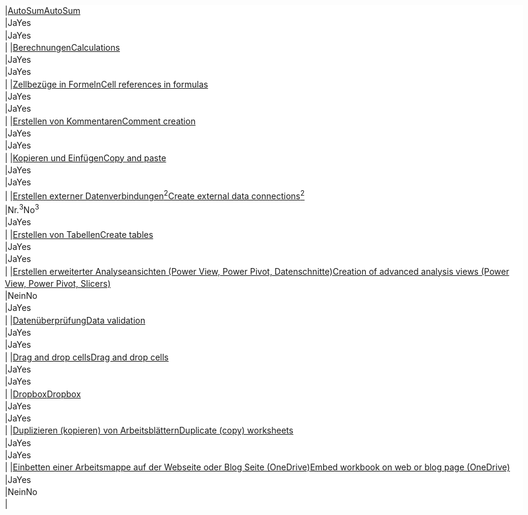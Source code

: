 |[<span data-ttu-id="6a8a9-357">AutoSum</span><span class="sxs-lookup"><span data-stu-id="6a8a9-357">AutoSum</span></span>](excel-online.md#autosum) <br/> |<span data-ttu-id="6a8a9-358">Ja</span><span class="sxs-lookup"><span data-stu-id="6a8a9-358">Yes</span></span>  <br/> |<span data-ttu-id="6a8a9-359">Ja</span><span class="sxs-lookup"><span data-stu-id="6a8a9-359">Yes</span></span>  <br/> |
|[<span data-ttu-id="6a8a9-360">Berechnungen</span><span class="sxs-lookup"><span data-stu-id="6a8a9-360">Calculations</span></span>](excel-online.md#calculations) <br/> |<span data-ttu-id="6a8a9-361">Ja</span><span class="sxs-lookup"><span data-stu-id="6a8a9-361">Yes</span></span>  <br/> |<span data-ttu-id="6a8a9-362">Ja</span><span class="sxs-lookup"><span data-stu-id="6a8a9-362">Yes</span></span>  <br/> |
|[<span data-ttu-id="6a8a9-363">Zellbezüge in Formeln</span><span class="sxs-lookup"><span data-stu-id="6a8a9-363">Cell references in formulas</span></span>](excel-online.md#cell-references-in-formulas) <br/> |<span data-ttu-id="6a8a9-364">Ja</span><span class="sxs-lookup"><span data-stu-id="6a8a9-364">Yes</span></span>  <br/> |<span data-ttu-id="6a8a9-365">Ja</span><span class="sxs-lookup"><span data-stu-id="6a8a9-365">Yes</span></span>  <br/> |
|[<span data-ttu-id="6a8a9-366">Erstellen von Kommentaren</span><span class="sxs-lookup"><span data-stu-id="6a8a9-366">Comment creation</span></span>](excel-online.md#comment-creation) <br/> |<span data-ttu-id="6a8a9-367">Ja</span><span class="sxs-lookup"><span data-stu-id="6a8a9-367">Yes</span></span>  <br/> |<span data-ttu-id="6a8a9-368">Ja</span><span class="sxs-lookup"><span data-stu-id="6a8a9-368">Yes</span></span>  <br/> |
|[<span data-ttu-id="6a8a9-369">Kopieren und Einfügen</span><span class="sxs-lookup"><span data-stu-id="6a8a9-369">Copy and paste</span></span>](excel-online.md#copy-and-paste) <br/> |<span data-ttu-id="6a8a9-370">Ja</span><span class="sxs-lookup"><span data-stu-id="6a8a9-370">Yes</span></span>  <br/> |<span data-ttu-id="6a8a9-371">Ja</span><span class="sxs-lookup"><span data-stu-id="6a8a9-371">Yes</span></span>  <br/> |
|[<span data-ttu-id="6a8a9-372">Erstellen externer Datenverbindungen<sup>2</sup></span><span class="sxs-lookup"><span data-stu-id="6a8a9-372">Create external data connections<sup>2</sup></span></span>](excel-online.md#create-external-data-connections) <br/> |<span data-ttu-id="6a8a9-373">Nr.<sup>3</sup></span><span class="sxs-lookup"><span data-stu-id="6a8a9-373">No<sup>3</sup></span></span> <br/> |<span data-ttu-id="6a8a9-374">Ja</span><span class="sxs-lookup"><span data-stu-id="6a8a9-374">Yes</span></span>  <br/> |
|[<span data-ttu-id="6a8a9-375">Erstellen von Tabellen</span><span class="sxs-lookup"><span data-stu-id="6a8a9-375">Create tables</span></span>](excel-online.md#create-tables) <br/> |<span data-ttu-id="6a8a9-376">Ja</span><span class="sxs-lookup"><span data-stu-id="6a8a9-376">Yes</span></span>  <br/> |<span data-ttu-id="6a8a9-377">Ja</span><span class="sxs-lookup"><span data-stu-id="6a8a9-377">Yes</span></span>  <br/> |
|[<span data-ttu-id="6a8a9-378">Erstellen erweiterter Analyseansichten (Power View, Power Pivot, Datenschnitte)</span><span class="sxs-lookup"><span data-stu-id="6a8a9-378">Creation of advanced analysis views (Power View, Power Pivot, Slicers)</span></span>](excel-online.md#creation-of-advanced-analysis-views-power-view-power-pivot-slicers) <br/> |<span data-ttu-id="6a8a9-379">Nein</span><span class="sxs-lookup"><span data-stu-id="6a8a9-379">No</span></span>  <br/> |<span data-ttu-id="6a8a9-380">Ja</span><span class="sxs-lookup"><span data-stu-id="6a8a9-380">Yes</span></span>  <br/> |
|[<span data-ttu-id="6a8a9-381">Datenüberprüfung</span><span class="sxs-lookup"><span data-stu-id="6a8a9-381">Data validation</span></span>](excel-online.md#data-validation) <br/> |<span data-ttu-id="6a8a9-382">Ja</span><span class="sxs-lookup"><span data-stu-id="6a8a9-382">Yes</span></span> <br/> |<span data-ttu-id="6a8a9-383">Ja</span><span class="sxs-lookup"><span data-stu-id="6a8a9-383">Yes</span></span>  <br/> |
|[<span data-ttu-id="6a8a9-384">Drag and drop cells</span><span class="sxs-lookup"><span data-stu-id="6a8a9-384">Drag and drop cells</span></span>](excel-online.md#drag-and-drop-cells) <br/> |<span data-ttu-id="6a8a9-385">Ja</span><span class="sxs-lookup"><span data-stu-id="6a8a9-385">Yes</span></span>  <br/> |<span data-ttu-id="6a8a9-386">Ja</span><span class="sxs-lookup"><span data-stu-id="6a8a9-386">Yes</span></span>  <br/> |
|[<span data-ttu-id="6a8a9-387">Dropbox</span><span class="sxs-lookup"><span data-stu-id="6a8a9-387">Dropbox</span></span>](excel-online.md#dropbox) <br/> |<span data-ttu-id="6a8a9-388">Ja</span><span class="sxs-lookup"><span data-stu-id="6a8a9-388">Yes</span></span>  <br/> |<span data-ttu-id="6a8a9-389">Ja</span><span class="sxs-lookup"><span data-stu-id="6a8a9-389">Yes</span></span>  <br/>|
|[<span data-ttu-id="6a8a9-390">Duplizieren (kopieren) von Arbeitsblättern</span><span class="sxs-lookup"><span data-stu-id="6a8a9-390">Duplicate (copy) worksheets</span></span>](excel-online.md#duplicate-copy-worksheets) <br/> |<span data-ttu-id="6a8a9-391">Ja</span><span class="sxs-lookup"><span data-stu-id="6a8a9-391">Yes</span></span>  <br/> |<span data-ttu-id="6a8a9-392">Ja</span><span class="sxs-lookup"><span data-stu-id="6a8a9-392">Yes</span></span>  <br/>|
|[<span data-ttu-id="6a8a9-393">Einbetten einer Arbeitsmappe auf der Webseite oder Blog Seite (OneDrive)</span><span class="sxs-lookup"><span data-stu-id="6a8a9-393">Embed workbook on web or blog page (OneDrive)</span></span>](excel-online.md#embed-workbook-on-web-or-blog-page-onedrive) <br/> |<span data-ttu-id="6a8a9-394">Ja</span><span class="sxs-lookup"><span data-stu-id="6a8a9-394">Yes</span></span>  <br/> |<span data-ttu-id="6a8a9-395">Nein</span><span class="sxs-lookup"><span data-stu-id="6a8a9-395">No</span></span>  <br/> |